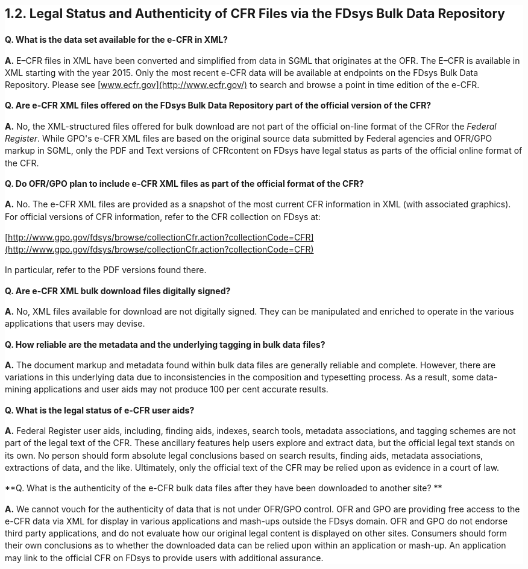 ## 1.2. Legal Status and Authenticity of CFR Files via the FDsys Bulk Data Repository

**Q. What is the data set available for the e-CFR in XML?**

**A.** E–CFR files in XML have been converted and simplified from data in SGML that originates at the OFR.  The E–CFR is available in XML starting with the year 2015. Only the most recent e-CFR data will be available at endpoints on the FDsys Bulk Data Repository. Please see [www.ecfr.gov](http://www.ecfr.gov/) to search and browse a point in time edition of the e-CFR.

**Q.  Are e-CFR XML files offered on the FDsys Bulk Data Repository part of the official version of the CFR?**

**A.**  No, the XML-structured files offered for bulk download are not part of the official on-line format of the CFRor the _Federal Register_. While GPO's e-CFR XML files are based on the original source data submitted by Federal agencies and OFR/GPO markup in SGML, only the PDF and Text versions of CFRcontent on FDsys have legal status as parts of the official online format of the CFR.

**Q. Do OFR/GPO plan to include e-CFR XML files as part of the official format of the CFR?**

**A.**  No. The e-CFR XML files are provided as a snapshot of the most current CFR information in XML (with associated graphics).  For official versions of CFR information, refer to the CFR collection on FDsys at:

[http://www.gpo.gov/fdsys/browse/collectionCfr.action?collectionCode=CFR](http://www.gpo.gov/fdsys/browse/collectionCfr.action?collectionCode=CFR)

In particular, refer to the PDF versions found there.

**Q.  Are e-CFR XML bulk download files digitally signed?**

**A.** No, XML files available for download are not digitally signed.  They can be manipulated and enriched to operate in the various applications that users may devise.

**Q. How reliable are the metadata and the underlying tagging in bulk data files?**

**A.** The document markup and metadata found within bulk data files are generally reliable and complete.  However, there are variations in this underlying data due to inconsistencies in the composition and typesetting process.  As a result, some data-mining applications and user aids may not produce 100 per cent accurate results.

**Q.  What is the legal status of e-CFR user aids?**

**A.** Federal Register user aids, including, finding aids, indexes, search tools, metadata associations, and tagging schemes are not part of the legal text of the CFR.  These ancillary features help users explore and extract data, but the official legal text stands on its own.  No person should form absolute legal conclusions based on search results, finding aids, metadata associations, extractions of data, and the like.  Ultimately, only the official text of the CFR may be relied upon as evidence in a court of law.

**Q.  What is the authenticity of the e-CFR bulk data files after they have been downloaded to another site?  **

**A.**   We cannot vouch for the authenticity of data that is not under OFR/GPO control. OFR and GPO are providing free access to the e-CFR data via XML for display in various applications and mash-ups outside the FDsys domain. OFR and GPO do not endorse third party applications, and do not evaluate how our original legal content is displayed on other sites. Consumers should form their own conclusions as to whether the downloaded data can be relied upon within an application or mash-up. An application may link to the official CFR on FDsys to provide users with additional assurance.
